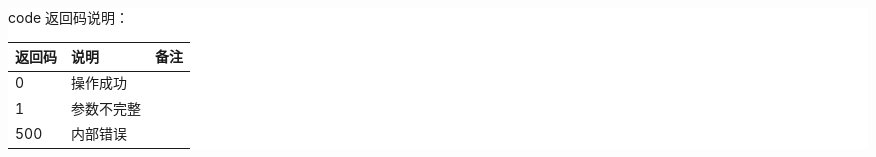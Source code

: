 code 返回码说明：

| 返回码 | 说明       | 备注 |
| :----- | :--------- | ---- |
| 0      | 操作成功   |      |
| 1      | 参数不完整 |      |
| 500    | 内部错误   |      |

